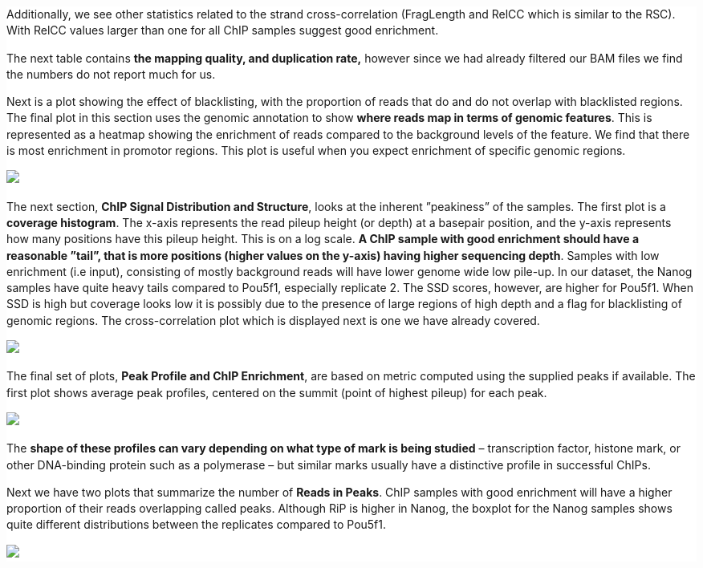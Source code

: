 Additionally, we see other statistics related to the strand cross-correlation
(FragLength and RelCC which is similar to the RSC). With RelCC values larger
than one for all ChIP samples suggest good enrichment.

The next table contains **the mapping quality, and duplication rate,** however
since we had already filtered our BAM files we find the numbers do not report
much for us.

Next is a plot showing the effect of blacklisting, with the proportion of reads
that do and do not overlap with blacklisted regions. The final plot in this
section uses the genomic annotation to show **where reads map in terms of
genomic features**. This is represented as a heatmap showing the enrichment of
reads compared to the background levels of the feature. We find that there is
most enrichment in promotor regions. This plot is useful when you expect
enrichment of specific genomic regions.

<img src="../img/GenomicFeatureEnrichment.png" width=500>

The next section, **ChIP Signal Distribution and Structure**, looks at the
inherent ”peakiness” of the samples. The first plot is a **coverage histogram**.
The x-axis represents the read pileup height (or depth) at a basepair position,
and the y-axis represents how many positions have this pileup height. This is on
a log scale. **A ChIP sample with good enrichment should have a reasonable
”tail”, that is more positions (higher values on the y-axis) having higher
sequencing depth**. Samples with low enrichment (i.e input), consisting of
mostly background reads will have lower genome wide low pile-up. In our dataset,
the Nanog samples have quite heavy tails compared to Pou5f1, especially
replicate 2. The SSD scores, however, are higher for Pou5f1. When SSD is high
but coverage looks low it is possibly due to the presence of large regions of
high depth and a flag for blacklisting of genomic regions. The cross-correlation
plot which is displayed next is one we have already covered.

<img src="../img/CoverageHistogramPlot.png" width=500>

The final set of plots, **Peak Profile and ChIP Enrichment**, are based on
metric computed using the supplied peaks if available. The first plot shows
average peak profiles, centered on the summit (point of highest pileup) for each
peak.

<img src="../img/PeakProfile.png" width=500>

The **shape of these profiles can vary depending on what type of mark is being
studied** – transcription factor, histone mark, or other DNA-binding protein
such as a polymerase – but similar marks usually have a distinctive profile in
successful ChIPs.

Next we have two plots that summarize the number of **Reads in Peaks**. ChIP
samples with good enrichment will have a higher proportion of their reads
overlapping called peaks. Although RiP is higher in Nanog, the boxplot for the
Nanog samples shows quite different distributions between the replicates
compared to Pou5f1.

<img src="../img/Rip.png" width=500>

